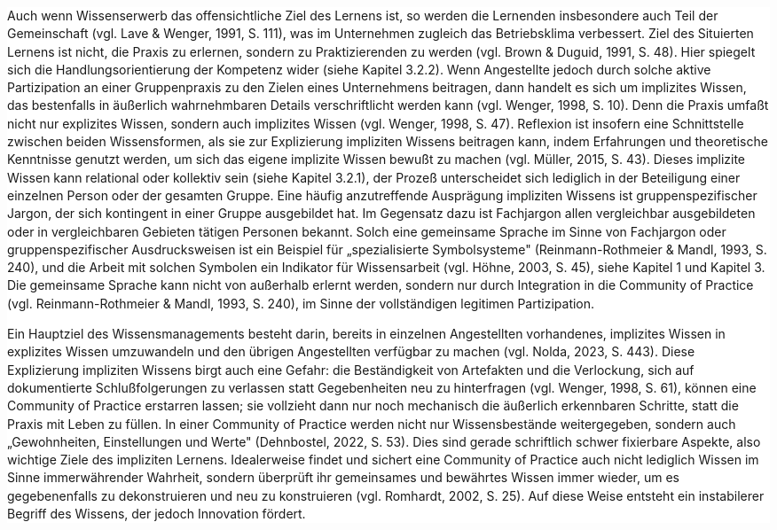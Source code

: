 Auch wenn Wissenserwerb das offensichtliche Ziel des Lernens ist, so
werden die Lernenden insbesondere auch Teil der Gemeinschaft (vgl. Lave
& Wenger, 1991, S. 111), was im Unternehmen zugleich das Betriebsklima
verbessert. Ziel des Situierten Lernens ist nicht, die Praxis zu
erlernen, sondern zu Praktizierenden zu werden (vgl. Brown & Duguid,
1991, S. 48). Hier spiegelt sich die Handlungsorientierung der Kompetenz
wider (siehe Kapitel 3.2.2). Wenn Angestellte jedoch durch solche aktive
Partizipation an einer Gruppenpraxis zu den Zielen eines Unternehmens
beitragen, dann handelt es sich um implizites Wissen, das bestenfalls in
äußerlich wahrnehmbaren Details verschriftlicht werden kann (vgl.
Wenger, 1998, S. 10). Denn die Praxis umfaßt nicht nur explizites
Wissen, sondern auch implizites Wissen (vgl. Wenger, 1998, S. 47).
Reflexion ist insofern eine Schnittstelle zwischen beiden Wissensformen,
als sie zur Explizierung impliziten Wissens beitragen kann, indem
Erfahrungen und theoretische Kenntnisse genutzt werden, um sich das
eigene implizite Wissen bewußt zu machen (vgl. Müller, 2015, S. 43).
Dieses implizite Wissen kann relational oder kollektiv sein (siehe
Kapitel 3.2.1), der Prozeß unterscheidet sich lediglich in der
Beteiligung einer einzelnen Person oder der gesamten Gruppe. Eine häufig
anzutreffende Ausprägung impliziten Wissens ist gruppenspezifischer
Jargon, der sich kontingent in einer Gruppe ausgebildet hat. Im
Gegensatz dazu ist Fachjargon allen vergleichbar ausgebildeten oder in
vergleichbaren Gebieten tätigen Personen bekannt. Solch eine gemeinsame
Sprache im Sinne von Fachjargon oder gruppenspezifischer Ausdrucksweisen
ist ein Beispiel für „spezialisierte Symbolsysteme" (Reinmann-Rothmeier
& Mandl, 1993, S. 240), und die Arbeit mit solchen Symbolen ein
Indikator für Wissensarbeit (vgl. Höhne, 2003, S. 45), siehe Kapitel 1
und Kapitel 3. Die gemeinsame Sprache kann nicht von außerhalb erlernt
werden, sondern nur durch Integration in die Community of Practice (vgl.
Reinmann-Rothmeier & Mandl, 1993, S. 240), im Sinne der vollständigen
legitimen Partizipation.

Ein Hauptziel des Wissensmanagements besteht darin, bereits in einzelnen
Angestellten vorhandenes, implizites Wissen in explizites Wissen
umzuwandeln und den übrigen Angestellten verfügbar zu machen (vgl.
Nolda, 2023, S. 443). Diese Explizierung impliziten Wissens birgt auch
eine Gefahr: die Beständigkeit von Artefakten und die Verlockung, sich
auf dokumentierte Schlußfolgerungen zu verlassen statt Gegebenheiten neu
zu hinterfragen (vgl. Wenger, 1998, S. 61), können eine Community of
Practice erstarren lassen; sie vollzieht dann nur noch mechanisch die
äußerlich erkennbaren Schritte, statt die Praxis mit Leben zu füllen. In
einer Community of Practice werden nicht nur Wissensbestände
weitergegeben, sondern auch „Gewohnheiten, Einstellungen und Werte"
(Dehnbostel, 2022, S. 53). Dies sind gerade schriftlich schwer
fixierbare Aspekte, also wichtige Ziele des impliziten Lernens.
Idealerweise findet und sichert eine Community of Practice auch nicht
lediglich Wissen im Sinne immerwährender Wahrheit, sondern überprüft ihr
gemeinsames und bewährtes Wissen immer wieder, um es gegebenenfalls zu
dekonstruieren und neu zu konstruieren (vgl. Romhardt, 2002, S. 25). Auf
diese Weise entsteht ein instabilerer Begriff des Wissens, der jedoch
Innovation fördert.
